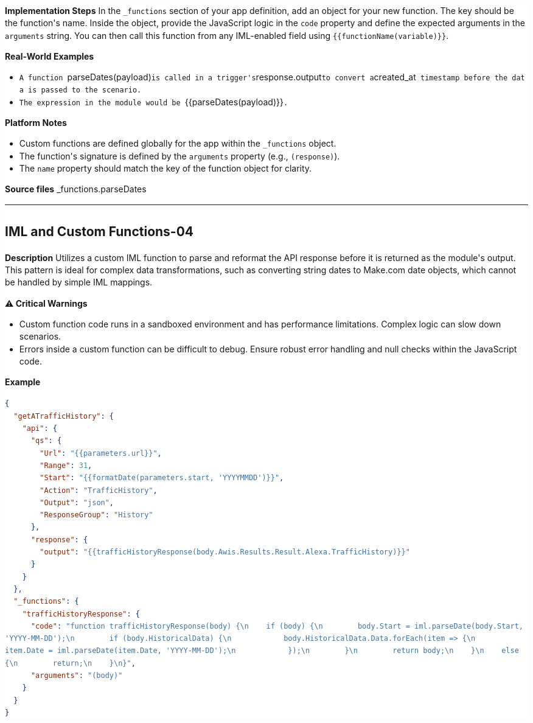 **Implementation Steps**
In the `_functions` section of your app definition, add an object for your new function. The key should be the function's name. Inside the object, provide the JavaScript logic in the `code` property and define the expected arguments in the `arguments` string. You can then call this function from any IML-enabled field using `{{functionName(variable)}}`.

**Real-World Examples**
- `A function `parseDates(payload)` is called in a trigger's `response.output` to convert a `created_at` timestamp before the data is passed to the scenario.`
- `The expression in the module would be `{{parseDates(payload)}}`.`

**Platform Notes**
- Custom functions are defined globally for the app within the `_functions` object.
- The function's signature is defined by the `arguments` property (e.g., `(response)`).
- The `name` property should match the key of the function object for clarity.

**Source files**
_functions.parseDates

---

## IML and Custom Functions-04

**Description**
Utilizes a custom IML function to parse and reformat the API response before it is returned as the module's output. This pattern is ideal for complex data transformations, such as converting string dates to Make.com date objects, which cannot be handled by simple IML mappings.

**⚠️ Critical Warnings**
- Custom function code runs in a sandboxed environment and has performance limitations. Complex logic can slow down scenarios.
- Errors inside a custom function can be difficult to debug. Ensure robust error handling and null checks within the JavaScript code.

**Example**
```json
{
  "getATrafficHistory": {
    "api": {
      "qs": {
        "Url": "{{parameters.url}}",
        "Range": 31,
        "Start": "{{formatDate(parameters.start, 'YYYYMMDD')}}",
        "Action": "TrafficHistory",
        "Output": "json",
        "ResponseGroup": "History"
      },
      "response": {
        "output": "{{trafficHistoryResponse(body.Awis.Results.Result.Alexa.TrafficHistory)}}"
      }
    }
  },
  "_functions": {
    "trafficHistoryResponse": {
      "code": "function trafficHistoryResponse(body) {\n    if (body) {\n        body.Start = iml.parseDate(body.Start, 'YYYY-MM-DD');\n        if (body.HistoricalData) {\n            body.HistoricalData.Data.forEach(item => {\n                item.Date = iml.parseDate(item.Date, 'YYYY-MM-DD');\n            });\n        }\n        return body;\n    }\n    else {\n        return;\n    }\n}",
      "arguments": "(body)"
    }
  }
}
```
